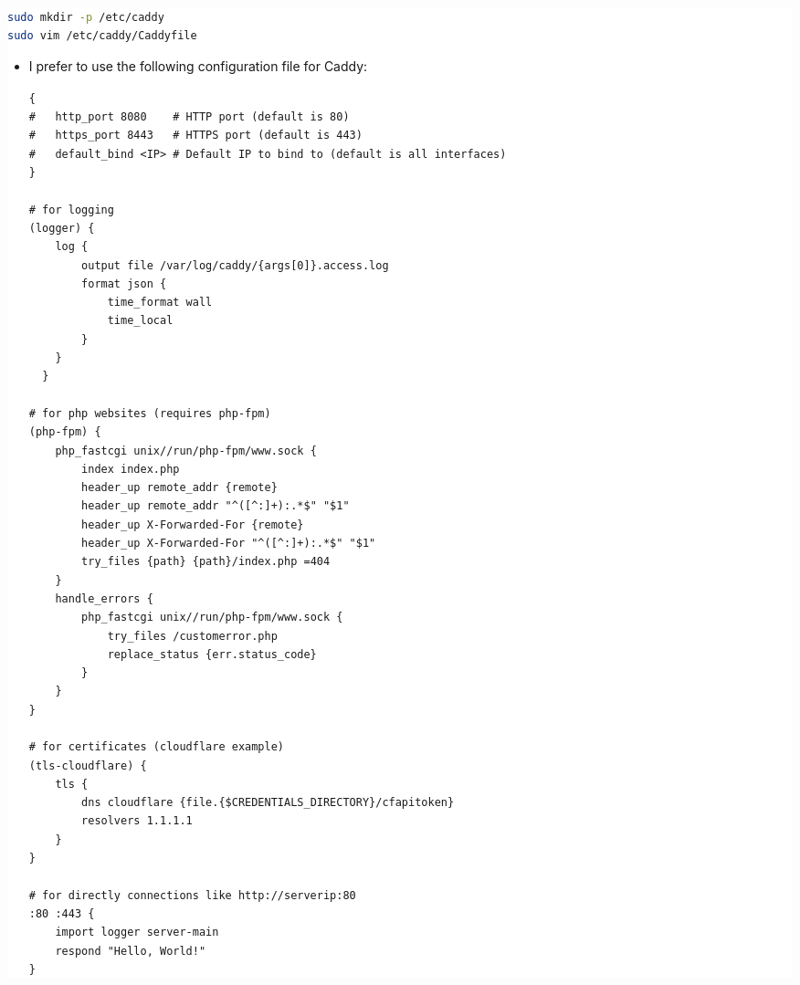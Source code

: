   ```bash
  sudo mkdir -p /etc/caddy
  sudo vim /etc/caddy/Caddyfile
  ```

- I prefer to use the following configuration file for Caddy:

  ```Caddyfile
  {
  #   http_port 8080    # HTTP port (default is 80)
  #   https_port 8443   # HTTPS port (default is 443)
  #   default_bind <IP> # Default IP to bind to (default is all interfaces)
  }

  # for logging
  (logger) {
      log {
          output file /var/log/caddy/{args[0]}.access.log
          format json {
              time_format wall
              time_local
          }
      }
    }

  # for php websites (requires php-fpm)
  (php-fpm) {
      php_fastcgi unix//run/php-fpm/www.sock {
          index index.php
          header_up remote_addr {remote}
          header_up remote_addr "^([^:]+):.*$" "$1"
          header_up X-Forwarded-For {remote}
          header_up X-Forwarded-For "^([^:]+):.*$" "$1"
          try_files {path} {path}/index.php =404
      }
      handle_errors {
          php_fastcgi unix//run/php-fpm/www.sock {
              try_files /customerror.php
              replace_status {err.status_code}
          }
      }
  }

  # for certificates (cloudflare example)
  (tls-cloudflare) {
      tls {
          dns cloudflare {file.{$CREDENTIALS_DIRECTORY}/cfapitoken}
          resolvers 1.1.1.1
      }
  }

  # for directly connections like http://serverip:80
  :80 :443 {
      import logger server-main
      respond "Hello, World!"
  }
  ```
